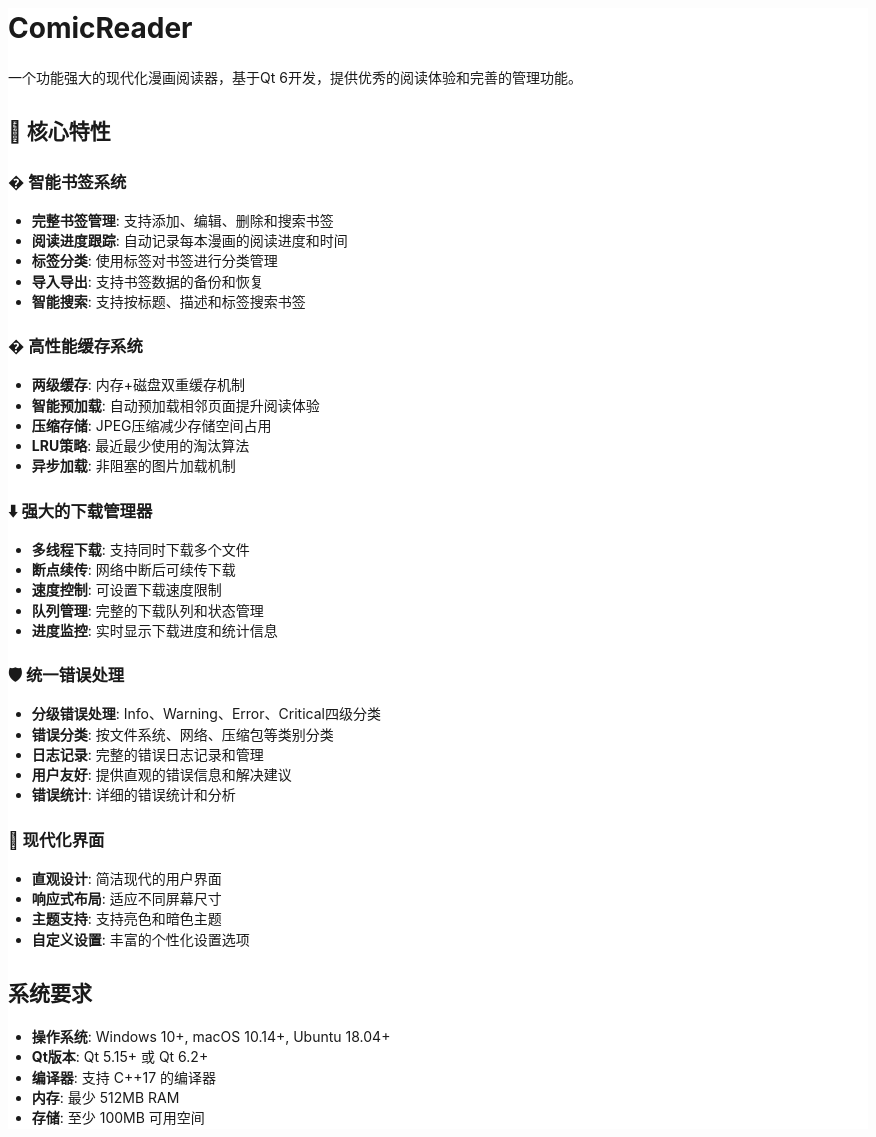 # ComicReader

一个功能强大的现代化漫画阅读器，基于Qt 6开发，提供优秀的阅读体验和完善的管理功能。

## 🌟 核心特性

### � 智能书签系统
- **完整书签管理**: 支持添加、编辑、删除和搜索书签
- **阅读进度跟踪**: 自动记录每本漫画的阅读进度和时间
- **标签分类**: 使用标签对书签进行分类管理
- **导入导出**: 支持书签数据的备份和恢复
- **智能搜索**: 支持按标题、描述和标签搜索书签

### � 高性能缓存系统
- **两级缓存**: 内存+磁盘双重缓存机制
- **智能预加载**: 自动预加载相邻页面提升阅读体验
- **压缩存储**: JPEG压缩减少存储空间占用
- **LRU策略**: 最近最少使用的淘汰算法
- **异步加载**: 非阻塞的图片加载机制

### ⬇️ 强大的下载管理器
- **多线程下载**: 支持同时下载多个文件
- **断点续传**: 网络中断后可续传下载
- **速度控制**: 可设置下载速度限制
- **队列管理**: 完整的下载队列和状态管理
- **进度监控**: 实时显示下载进度和统计信息

### 🛡️ 统一错误处理
- **分级错误处理**: Info、Warning、Error、Critical四级分类
- **错误分类**: 按文件系统、网络、压缩包等类别分类
- **日志记录**: 完整的错误日志记录和管理
- **用户友好**: 提供直观的错误信息和解决建议
- **错误统计**: 详细的错误统计和分析

### 🎨 现代化界面
- **直观设计**: 简洁现代的用户界面
- **响应式布局**: 适应不同屏幕尺寸
- **主题支持**: 支持亮色和暗色主题
- **自定义设置**: 丰富的个性化设置选项

## 系统要求

- **操作系统**: Windows 10+, macOS 10.14+, Ubuntu 18.04+
- **Qt版本**: Qt 5.15+ 或 Qt 6.2+
- **编译器**: 支持 C++17 的编译器
- **内存**: 最少 512MB RAM
- **存储**: 至少 100MB 可用空间
